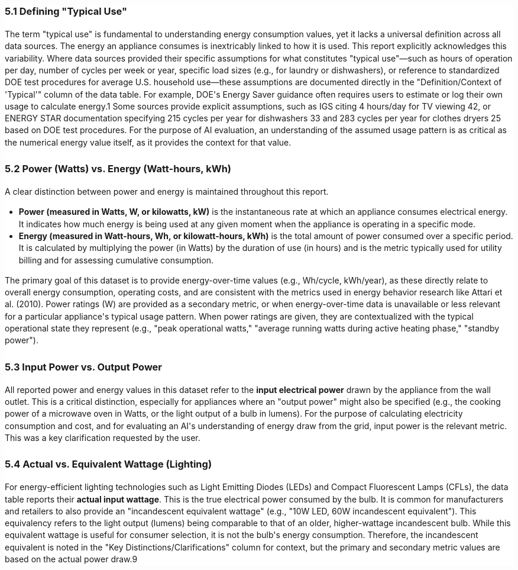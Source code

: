 ### **5.1 Defining "Typical Use"**

The term "typical use" is fundamental to understanding energy consumption values, yet it lacks a universal definition across all data sources. The energy an appliance consumes is inextricably linked to how it is used. This report explicitly acknowledges this variability. Where data sources provided their specific assumptions for what constitutes "typical use"—such as hours of operation per day, number of cycles per week or year, specific load sizes (e.g., for laundry or dishwashers), or reference to standardized DOE test procedures for average U.S. household use—these assumptions are documented directly in the "Definition/Context of 'Typical'" column of the data table. For example, DOE's Energy Saver guidance often requires users to estimate or log their own usage to calculate energy.1 Some sources provide explicit assumptions, such as IGS citing 4 hours/day for TV viewing 42, or ENERGY STAR documentation specifying 215 cycles per year for dishwashers 33 and 283 cycles per year for clothes dryers 25 based on DOE test procedures. For the purpose of AI evaluation, an understanding of the assumed usage pattern is as critical as the numerical energy value itself, as it provides the context for that value.

### **5.2 Power (Watts) vs. Energy (Watt-hours, kWh)**

A clear distinction between power and energy is maintained throughout this report.

* **Power (measured in Watts, W, or kilowatts, kW)** is the instantaneous rate at which an appliance consumes electrical energy. It indicates how much energy is being used at any given moment when the appliance is operating in a specific mode.  
* **Energy (measured in Watt-hours, Wh, or kilowatt-hours, kWh)** is the total amount of power consumed over a specific period. It is calculated by multiplying the power (in Watts) by the duration of use (in hours) and is the metric typically used for utility billing and for assessing cumulative consumption.

The primary goal of this dataset is to provide energy-over-time values (e.g., Wh/cycle, kWh/year), as these directly relate to overall energy consumption, operating costs, and are consistent with the metrics used in energy behavior research like Attari et al. (2010). Power ratings (W) are provided as a secondary metric, or when energy-over-time data is unavailable or less relevant for a particular appliance's typical usage pattern. When power ratings are given, they are contextualized with the typical operational state they represent (e.g., "peak operational watts," "average running watts during active heating phase," "standby power").

### **5.3 Input Power vs. Output Power**

All reported power and energy values in this dataset refer to the **input electrical power** drawn by the appliance from the wall outlet. This is a critical distinction, especially for appliances where an "output power" might also be specified (e.g., the cooking power of a microwave oven in Watts, or the light output of a bulb in lumens). For the purpose of calculating electricity consumption and cost, and for evaluating an AI's understanding of energy draw from the grid, input power is the relevant metric. This was a key clarification requested by the user.

### **5.4 Actual vs. Equivalent Wattage (Lighting)**

For energy-efficient lighting technologies such as Light Emitting Diodes (LEDs) and Compact Fluorescent Lamps (CFLs), the data table reports their **actual input wattage**. This is the true electrical power consumed by the bulb. It is common for manufacturers and retailers to also provide an "incandescent equivalent wattage" (e.g., "10W LED, 60W incandescent equivalent"). This equivalency refers to the light output (lumens) being comparable to that of an older, higher-wattage incandescent bulb. While this equivalent wattage is useful for consumer selection, it is not the bulb's energy consumption. Therefore, the incandescent equivalent is noted in the "Key Distinctions/Clarifications" column for context, but the primary and secondary metric values are based on the actual power draw.9
